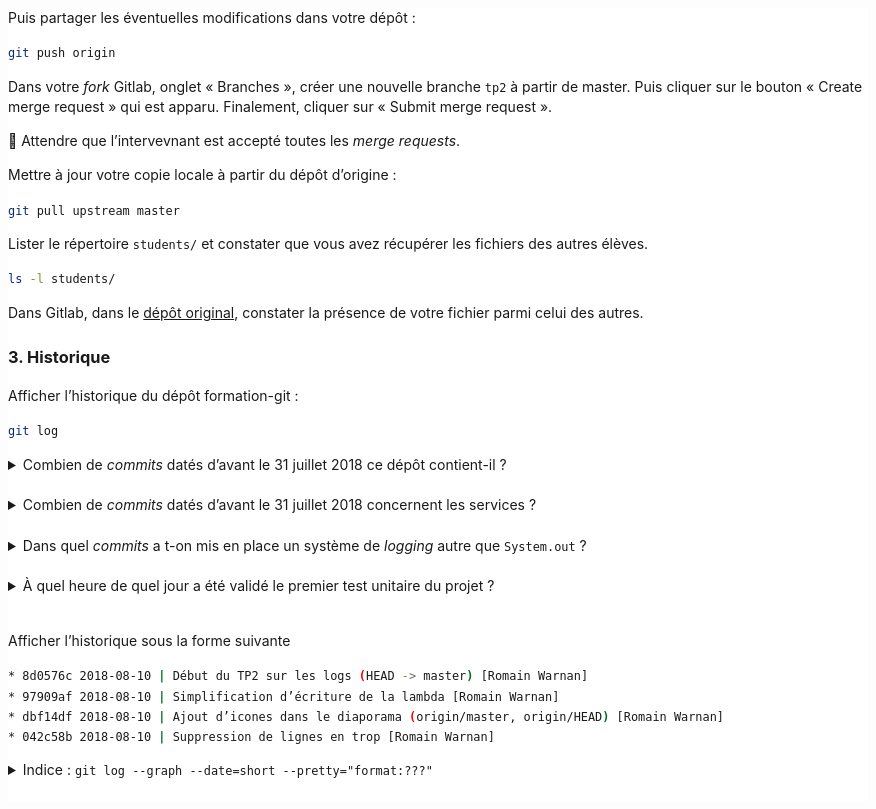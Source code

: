 Puis partager les éventuelles modifications dans votre dépôt :
 ```bash
git push origin
```

Dans votre _fork_ Gitlab, onglet « Branches », créer une nouvelle branche `tp2` à partir de master.
Puis cliquer sur le bouton « Create merge request » qui est apparu.
Finalement, cliquer sur « Submit merge request ».

:vertical_traffic_light: Attendre que l’intervevnant est accepté toutes les _merge requests_.

Mettre à jour votre copie locale à partir du dépôt d’origine :
```bash
git pull upstream master
```

Lister le répertoire `students/` et constater que vous avez récupérer les fichiers des autres élèves.
```bash
ls -l students/
```

Dans Gitlab, dans le [dépôt original](https://git.stable.innovation.insee.eu/wehdrc/formation-git/tree/master/students), constater la présence de votre fichier parmi celui des autres.

### 3. Historique

Afficher l’historique du dépôt formation-git :

```bash
git log
```

<details><summary>Combien de <i>commits</i> datés d’avant le 31 juillet 2018 ce dépôt contient-il ?</summary></details>
<br />
<details><summary>Combien de <i>commits</i> datés d’avant le 31 juillet 2018 concernent les services ?</summary></details>
<br />
<details><summary>Dans quel <i>commits</i> a t-on mis en place un système de <i>logging</i> autre que <code>System.out</code> ?</summary></details>
<br />
<details><summary>À quel heure de quel jour a été validé le premier test unitaire du projet ?</summary></details>
<br />

Afficher l’historique sous la forme suivante 

```bash
* 8d0576c 2018-08-10 | Début du TP2 sur les logs (HEAD -> master) [Romain Warnan]
* 97909af 2018-08-10 | Simplification d’écriture de la lambda [Romain Warnan]
* dbf14df 2018-08-10 | Ajout d’icones dans le diaporama (origin/master, origin/HEAD) [Romain Warnan]
* 042c58b 2018-08-10 | Suppression de lignes en trop [Romain Warnan]
```

<details><summary>Indice : <code>git log --graph --date=short --pretty="format:???"</code></summary></details>
<br />
